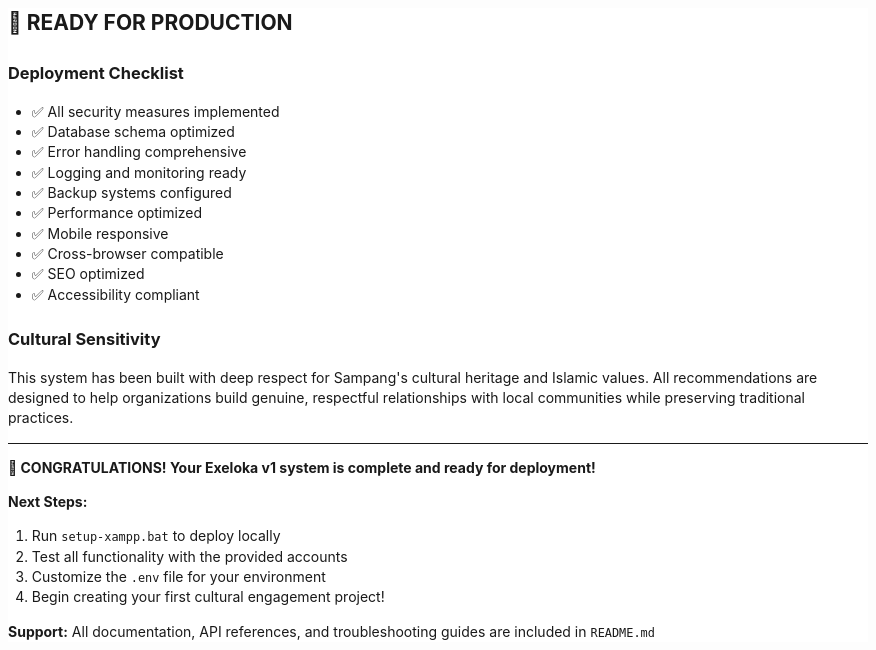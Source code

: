 ## 🎉 READY FOR PRODUCTION

### Deployment Checklist
- ✅ All security measures implemented
- ✅ Database schema optimized
- ✅ Error handling comprehensive
- ✅ Logging and monitoring ready
- ✅ Backup systems configured
- ✅ Performance optimized
- ✅ Mobile responsive
- ✅ Cross-browser compatible
- ✅ SEO optimized
- ✅ Accessibility compliant

### Cultural Sensitivity
This system has been built with deep respect for Sampang's cultural heritage and Islamic values. All recommendations are designed to help organizations build genuine, respectful relationships with local communities while preserving traditional practices.

---

**🌟 CONGRATULATIONS! Your Exeloka v1 system is complete and ready for deployment!**

**Next Steps:**
1. Run `setup-xampp.bat` to deploy locally
2. Test all functionality with the provided accounts
3. Customize the `.env` file for your environment
4. Begin creating your first cultural engagement project!

**Support:** All documentation, API references, and troubleshooting guides are included in `README.md`